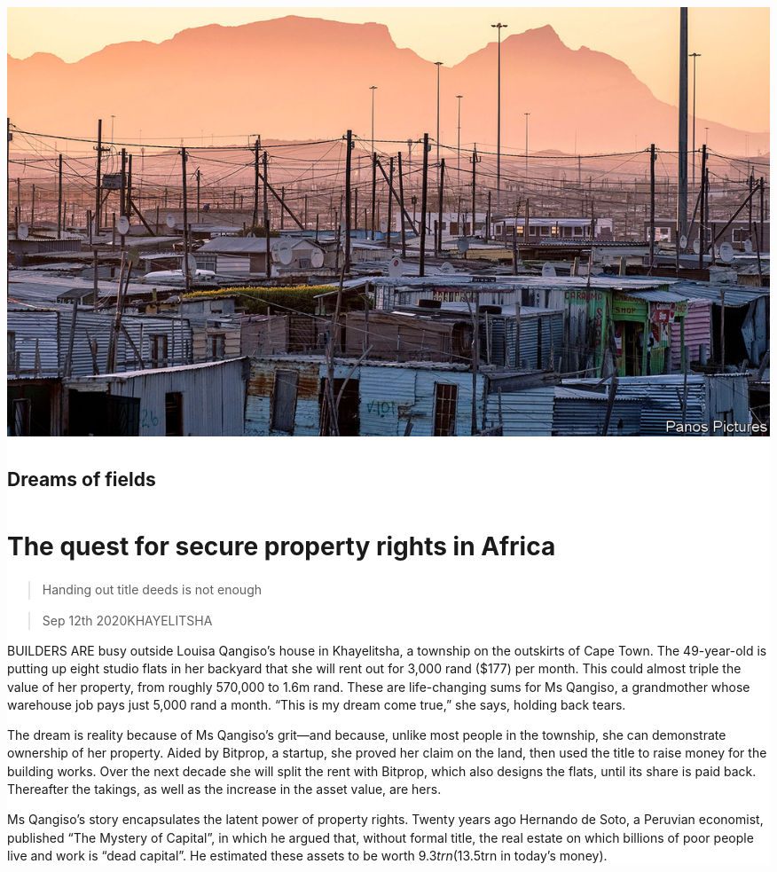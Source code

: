 ![](./images/20200912_MAP001_0.jpg)

## Dreams of fields

# The quest for secure property rights in Africa

> Handing out title deeds is not enough

> Sep 12th 2020KHAYELITSHA

BUILDERS ARE busy outside Louisa Qangiso’s house in Khayelitsha, a township on the outskirts of Cape Town. The 49-year-old is putting up eight studio flats in her backyard that she will rent out for 3,000 rand ($177) per month. This could almost triple the value of her property, from roughly 570,000 to 1.6m rand. These are life-changing sums for Ms Qangiso, a grandmother whose warehouse job pays just 5,000 rand a month. “This is my dream come true,” she says, holding back tears.

The dream is reality because of Ms Qangiso’s grit—and because, unlike most people in the township, she can demonstrate ownership of her property. Aided by Bitprop, a startup, she proved her claim on the land, then used the title to raise money for the building works. Over the next decade she will split the rent with Bitprop, which also designs the flats, until its share is paid back. Thereafter the takings, as well as the increase in the asset value, are hers.

Ms Qangiso’s story encapsulates the latent power of property rights. Twenty years ago Hernando de Soto, a Peruvian economist, published “The Mystery of Capital”, in which he argued that, without formal title, the real estate on which billions of poor people live and work is “dead capital”. He estimated these assets to be worth $9.3trn ($13.5trn in today’s money).
